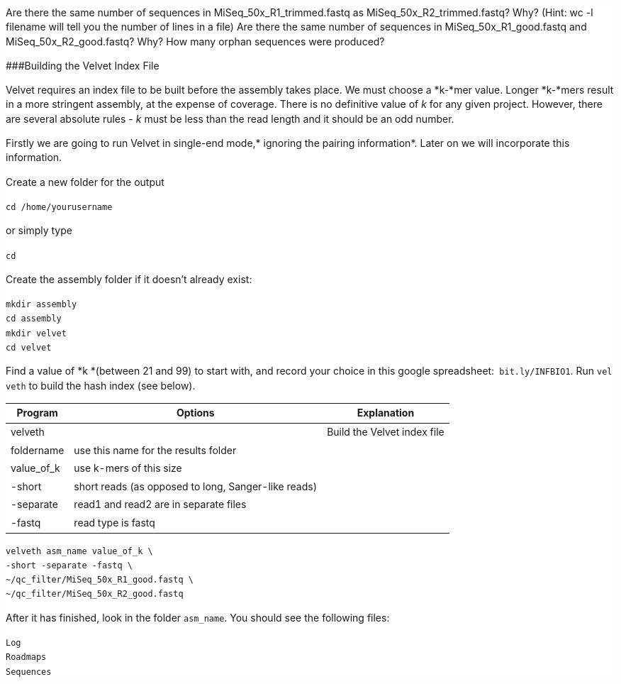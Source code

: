 Are there the same number of sequences in
MiSeq_50x_R1_trimmed.fastq as MiSeq_50x_R2_trimmed.fastq? Why?
(Hint: wc -l filename will tell you the number of lines in a file)
Are there the same number of sequences in MiSeq_50x_R1_good.fastq and MiSeq_50x_R2_good.fastq? Why?
How many orphan sequences were produced?


###Building the Velvet Index File

Velvet requires an index file to be built before the assembly takes place. We must choose a *k-*mer value. Longer *k-*mers result in a more stringent assembly, at the expense of coverage. There is no definitive value of *k* for any given project. However, there are several absolute rules - *k* must be less than the read length and it should be an odd number. 

Firstly we are going to run Velvet in single-end mode,* ignoring the pairing information*. Later on we will incorporate this information.

Create a new folder for the output

`cd /home/yourusername`

or simply type

`cd`

Create the assembly folder if it doesn’t already exist:

```
mkdir assembly
cd assembly
mkdir velvet
cd velvet
```

Find a value of *k *(between 21 and 99) to start with, and record your choice in this google spreadsheet:` bit.ly/INFBIO1`. Run `velveth` to build the hash index (see below).

Program|Options|Explanation
-------|-------|-------------
velveth||Build the Velvet index file|
|foldername|use this name for the results folder
|value_of_k|use k-mers of this size
|-short|short reads (as opposed to long, Sanger-like reads)
|-separate|read1 and read2 are in separate files
|-fastq|read type is fastq


`velveth asm_name value_of_k \`  
`-short -separate -fastq \`  
`~/qc_filter/MiSeq_50x_R1_good.fastq \`  
`~/qc_filter/MiSeq_50x_R2_good.fastq`

After it has finished, look in the folder `asm_name`. You should see the following files:

`Log`  
`Roadmaps`  
`Sequences`
